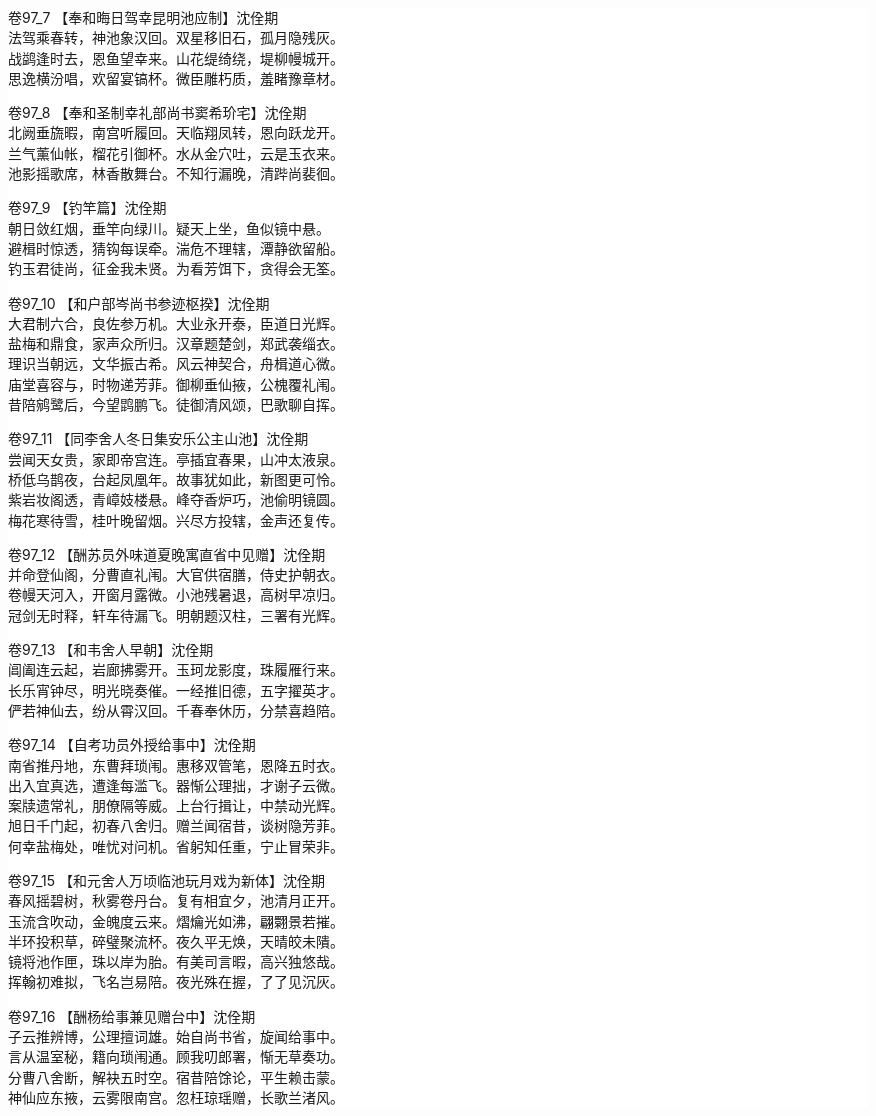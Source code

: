 卷97_7  【奉和晦日驾幸昆明池应制】沈佺期  
法驾乘春转，神池象汉回。双星移旧石，孤月隐残灰。  
战鹢逢时去，恩鱼望幸来。山花缇绮绕，堤柳幔城开。  
思逸横汾唱，欢留宴镐杯。微臣雕朽质，羞睹豫章材。  
  
卷97_8  【奉和圣制幸礼部尚书窦希玠宅】沈佺期  
北阙垂旒暇，南宫听履回。天临翔凤转，恩向跃龙开。  
兰气薰仙帐，榴花引御杯。水从金穴吐，云是玉衣来。  
池影摇歌席，林香散舞台。不知行漏晚，清跸尚裴徊。  
  
卷97_9  【钓竿篇】沈佺期  
朝日敛红烟，垂竿向绿川。疑天上坐，鱼似镜中悬。  
避楫时惊透，猜钩每误牵。湍危不理辖，潭静欲留船。  
钓玉君徒尚，征金我未贤。为看芳饵下，贪得会无筌。  
  
卷97_10  【和户部岑尚书参迹枢揆】沈佺期  
大君制六合，良佐参万机。大业永开泰，臣道日光辉。  
盐梅和鼎食，家声众所归。汉章题楚剑，郑武袭缁衣。  
理识当朝远，文华振古希。风云神契合，舟楫道心微。  
庙堂喜容与，时物递芳菲。御柳垂仙掖，公槐覆礼闱。  
昔陪鹓鹭后，今望鹍鹏飞。徒御清风颂，巴歌聊自挥。  
  
卷97_11  【同李舍人冬日集安乐公主山池】沈佺期  
尝闻天女贵，家即帝宫连。亭插宜春果，山冲太液泉。  
桥低乌鹊夜，台起凤凰年。故事犹如此，新图更可怜。  
紫岩妆阁透，青嶂妓楼悬。峰夺香炉巧，池偷明镜圆。  
梅花寒待雪，桂叶晚留烟。兴尽方投辖，金声还复传。  
  
卷97_12  【酬苏员外味道夏晚寓直省中见赠】沈佺期  
并命登仙阁，分曹直礼闱。大官供宿膳，侍史护朝衣。  
卷幔天河入，开窗月露微。小池残暑退，高树早凉归。  
冠剑无时释，轩车待漏飞。明朝题汉柱，三署有光辉。  
  
卷97_13  【和韦舍人早朝】沈佺期  
阊阖连云起，岩廊拂雾开。玉珂龙影度，珠履雁行来。  
长乐宵钟尽，明光晓奏催。一经推旧德，五字擢英才。  
俨若神仙去，纷从霄汉回。千春奉休历，分禁喜趋陪。  
  
卷97_14  【自考功员外授给事中】沈佺期  
南省推丹地，东曹拜琐闱。惠移双管笔，恩降五时衣。  
出入宜真选，遭逢每滥飞。器惭公理拙，才谢子云微。  
案牍遗常礼，朋僚隔等威。上台行揖让，中禁动光辉。  
旭日千门起，初春八舍归。赠兰闻宿昔，谈树隐芳菲。  
何幸盐梅处，唯忧对问机。省躬知任重，宁止冒荣非。  
  
卷97_15  【和元舍人万顷临池玩月戏为新体】沈佺期  
春风摇碧树，秋雾卷丹台。复有相宜夕，池清月正开。  
玉流含吹动，金魄度云来。熠爚光如沸，翩翾景若摧。  
半环投积草，碎璧聚流杯。夜久平无焕，天晴皎未隤。  
镜将池作匣，珠以岸为胎。有美司言暇，高兴独悠哉。  
挥翰初难拟，飞名岂易陪。夜光殊在握，了了见沉灰。  
  
卷97_16  【酬杨给事兼见赠台中】沈佺期  
子云推辨博，公理擅词雄。始自尚书省，旋闻给事中。  
言从温室秘，籍向琐闱通。顾我叨郎署，惭无草奏功。  
分曹八舍断，解袂五时空。宿昔陪馀论，平生赖击蒙。  
神仙应东掖，云雾限南宫。忽枉琼瑶赠，长歌兰渚风。  
  